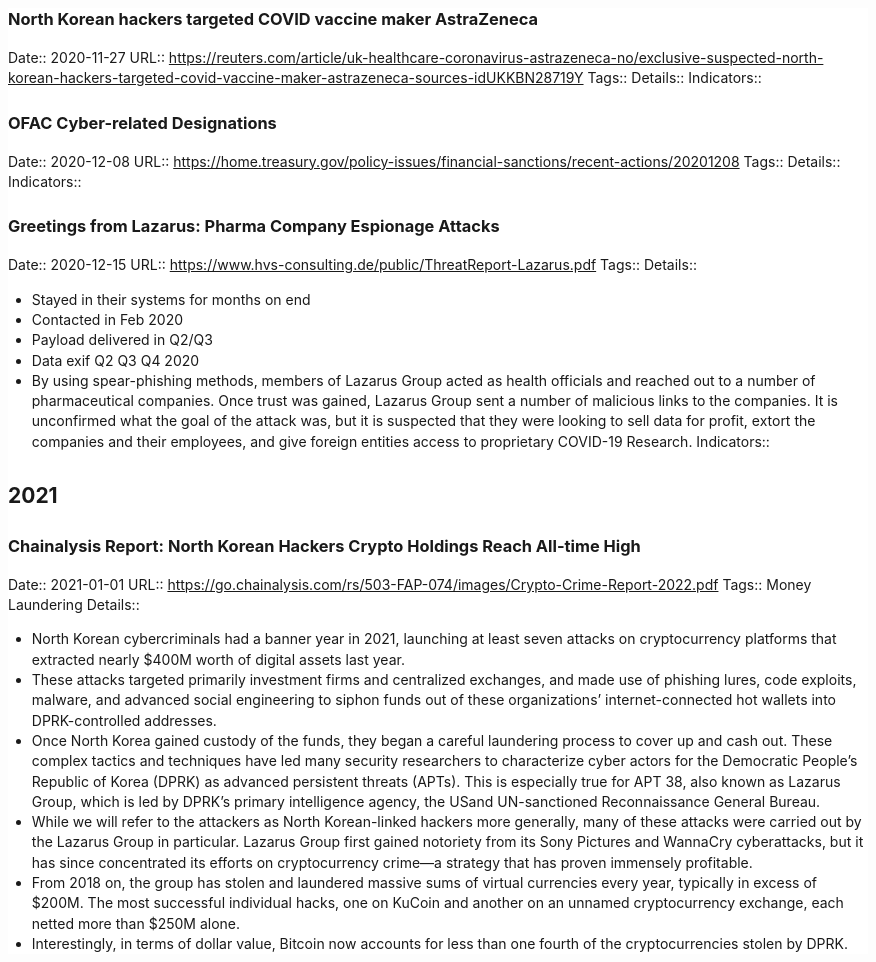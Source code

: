 ### North Korean hackers targeted COVID vaccine maker AstraZeneca
Date:: 2020-11-27
URL:: https://reuters.com/article/uk-healthcare-coronavirus-astrazeneca-no/exclusive-suspected-north-korean-hackers-targeted-covid-vaccine-maker-astrazeneca-sources-idUKKBN28719Y
Tags:: 
Details:: 
Indicators:: 

### OFAC Cyber-related Designations
Date:: 2020-12-08
URL:: https://home.treasury.gov/policy-issues/financial-sanctions/recent-actions/20201208
Tags:: 
Details:: 
Indicators:: 

### Greetings from Lazarus: Pharma Company Espionage Attacks
Date:: 2020-12-15
URL:: https://www.hvs-consulting.de/public/ThreatReport-Lazarus.pdf
Tags:: 
Details:: 
- Stayed in their systems for months on end
- Contacted in Feb 2020
- Payload delivered in Q2/Q3
- Data exif Q2 Q3 Q4 2020
- By using spear-phishing methods, members of Lazarus Group acted as health officials and reached out to a number of pharmaceutical companies. Once trust was gained, Lazarus Group sent a number of malicious links to the companies. It is unconfirmed what the goal of the attack was, but it is suspected that they were looking to sell data for profit, extort the companies and their employees, and give foreign entities access to proprietary COVID-19 Research.
Indicators:: 

## 2021

### Chainalysis Report: North Korean Hackers Crypto Holdings Reach All-time High
Date:: 2021-01-01
URL:: https://go.chainalysis.com/rs/503-FAP-074/images/Crypto-Crime-Report-2022.pdf
Tags:: Money Laundering
Details:: 
- North Korean cybercriminals had a banner year in 2021, launching at least seven attacks on cryptocurrency platforms that extracted nearly $400M worth of digital assets last year.
- These attacks targeted primarily investment firms and centralized exchanges, and made use of phishing lures, code exploits, malware, and advanced social engineering to siphon funds out of these organizations’ internet-connected hot wallets into DPRK-controlled addresses.
- Once North Korea gained custody of the funds, they began a careful laundering process to cover up and cash out. These complex tactics and techniques have led many security researchers to characterize cyber actors for the Democratic People’s Republic of Korea (DPRK) as advanced persistent threats (APTs). This is especially true for APT 38, also known as Lazarus Group, which is led by DPRK’s primary intelligence agency, the USand UN-sanctioned Reconnaissance General Bureau.
- While we will refer to the attackers as North Korean-linked hackers more generally, many of these attacks were carried out by the Lazarus Group in particular. Lazarus Group first gained notoriety from its Sony Pictures and WannaCry cyberattacks, but it has since concentrated its efforts on cryptocurrency crime—a strategy that has proven immensely profitable.
- From 2018 on, the group has stolen and laundered massive sums of virtual currencies every year, typically in excess of $200M. The most successful individual hacks, one on KuCoin and another on an unnamed cryptocurrency exchange, each netted more than $250M alone.
- Interestingly, in terms of dollar value, Bitcoin now accounts for less than one fourth of the cryptocurrencies stolen by DPRK.